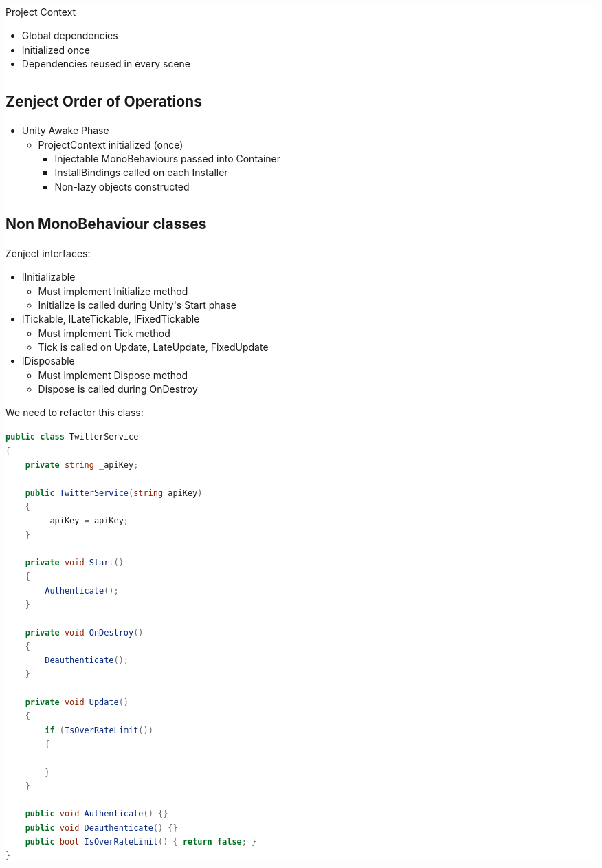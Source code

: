 Project Context
- Global dependencies
- Initialized once
- Dependencies reused in every scene

## Zenject Order of Operations
- Unity Awake Phase
	- ProjectContext initialized (once)
		- Injectable MonoBehaviours passed into Container
		- InstallBindings called on each Installer
		- Non-lazy objects constructed


## Non MonoBehaviour classes

Zenject interfaces:
- IInitializable
	- Must implement Initialize method
	- Initialize is called during Unity's Start phase
- ITickable, ILateTickable, IFixedTickable
	- Must implement Tick method
	- Tick is called on Update, LateUpdate, FixedUpdate
- IDisposable
	- Must implement Dispose method
	- Dispose is called during OnDestroy


We need to refactor this class:
```cs
public class TwitterService
{
    private string _apiKey;

    public TwitterService(string apiKey)
    {
        _apiKey = apiKey;
    }

    private void Start()
    {
        Authenticate();
    }

    private void OnDestroy()
    {
        Deauthenticate();
    }

    private void Update()
    {
        if (IsOverRateLimit())
        {

        }
    }

    public void Authenticate() {}
    public void Deauthenticate() {}
    public bool IsOverRateLimit() { return false; }
}
```
